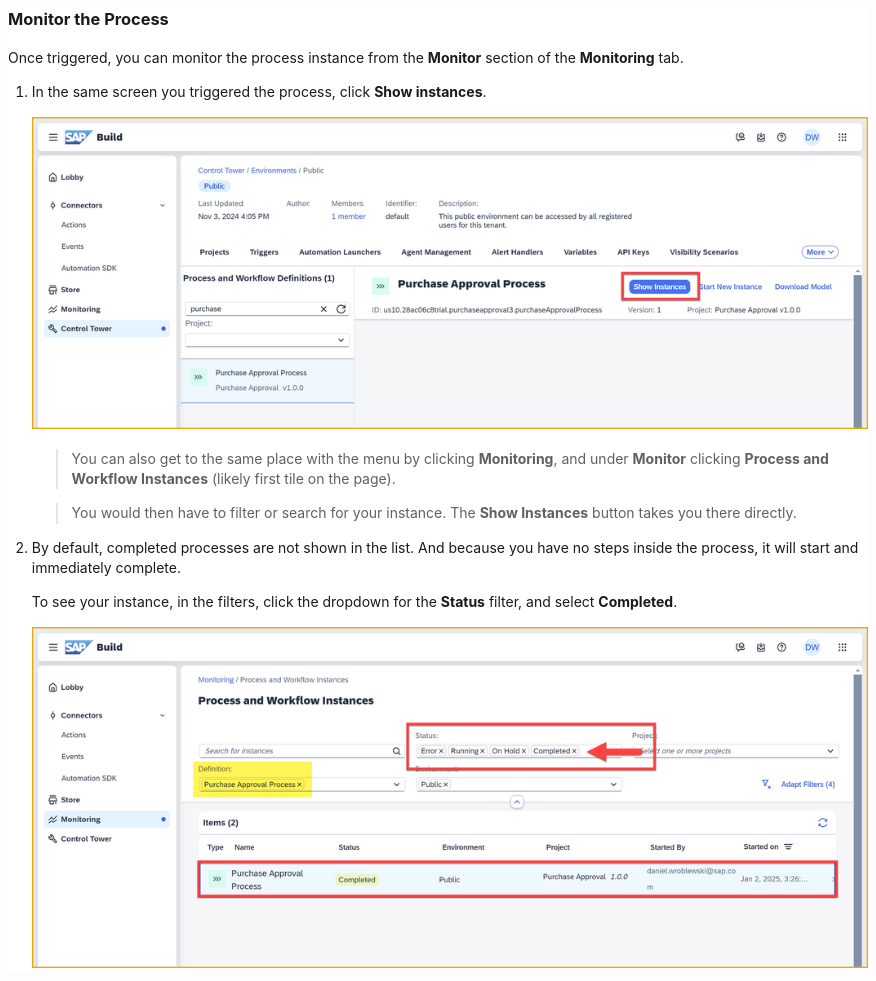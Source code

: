 





### Monitor the Process  
Once triggered, you can monitor the process instance from the **Monitor** section of the **Monitoring** tab.

1. In the same screen you triggered the process, click **Show instances**.
    
    ![Show instances](show-instances.png)

    >You can also get to the same place with the menu by clicking **Monitoring**, and under **Monitor** clicking **Process and Workflow Instances** (likely first tile on the page). 

    >You would then have to filter or search for your instance. The **Show Instances** button takes you there directly.



2. By default, completed processes are not shown in the list. And because you have no steps inside the process, it will start and immediately complete.

    To see your instance, in the filters, click the dropdown for the **Status** filter, and select **Completed**.

    ![Process instance](16a2_Monitor_Process.png)
